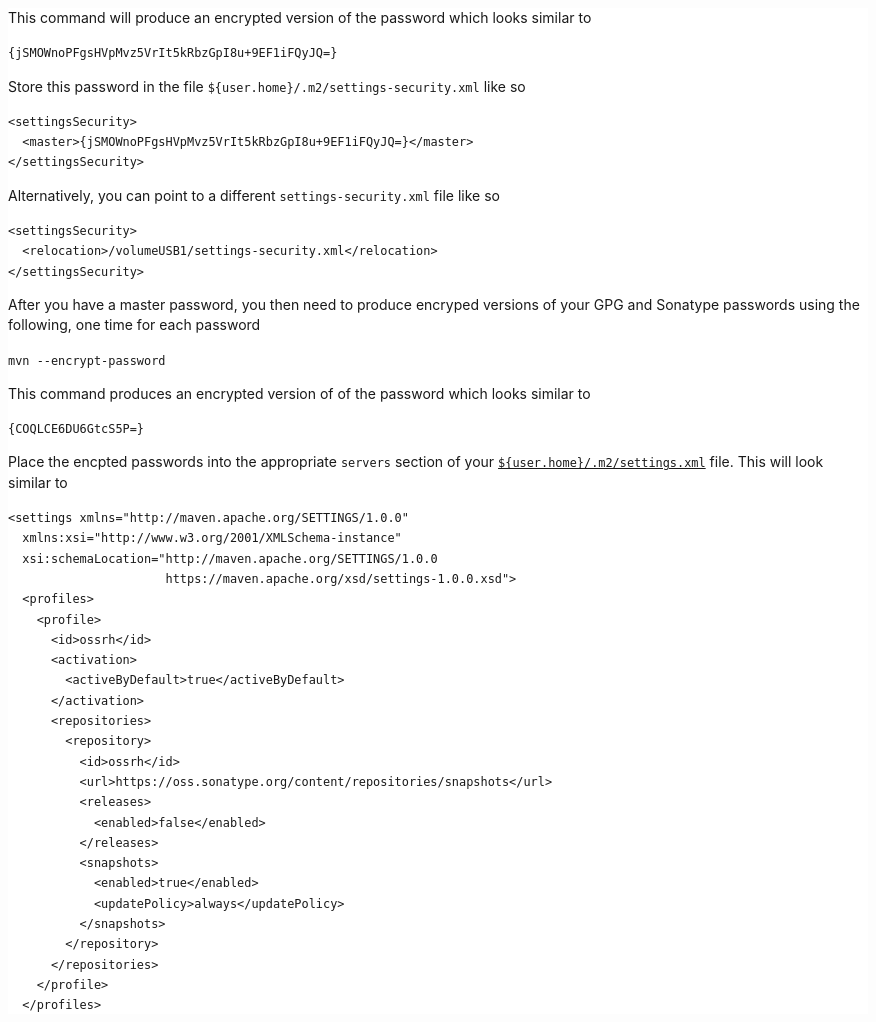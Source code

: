 This command will produce an encrypted version of the password which
looks similar to

```
{jSMOWnoPFgsHVpMvz5VrIt5kRbzGpI8u+9EF1iFQyJQ=}
```

Store this password in the file `${user.home}/.m2/settings-security.xml`
like so

```
<settingsSecurity>
  <master>{jSMOWnoPFgsHVpMvz5VrIt5kRbzGpI8u+9EF1iFQyJQ=}</master>
</settingsSecurity>
```

Alternatively, you can point to a different `settings-security.xml` file
like so

```
<settingsSecurity>
  <relocation>/volumeUSB1/settings-security.xml</relocation>
</settingsSecurity>
```

After you have a master password, you then need to produce encryped
versions of your GPG and Sonatype passwords using the following, one
time for each password

`mvn --encrypt-password`

This command produces an encrypted version of of the password which
looks similar to

```
{COQLCE6DU6GtcS5P=}
```

Place the encpted passwords into the appropriate `servers` section of
your
[`${user.home}/.m2/settings.xml`](https://maven.apache.org/ref/3.6.3/maven-settings/settings.html)
file. This will look similar to

```
<settings xmlns="http://maven.apache.org/SETTINGS/1.0.0"
  xmlns:xsi="http://www.w3.org/2001/XMLSchema-instance"
  xsi:schemaLocation="http://maven.apache.org/SETTINGS/1.0.0
                      https://maven.apache.org/xsd/settings-1.0.0.xsd">
  <profiles>
    <profile>
      <id>ossrh</id>
      <activation>
        <activeByDefault>true</activeByDefault>
      </activation>
      <repositories>
        <repository>
          <id>ossrh</id>
          <url>https://oss.sonatype.org/content/repositories/snapshots</url>
          <releases>
            <enabled>false</enabled>
          </releases>
          <snapshots>
            <enabled>true</enabled>
            <updatePolicy>always</updatePolicy>
          </snapshots>
        </repository>
      </repositories>
    </profile>
  </profiles>

```